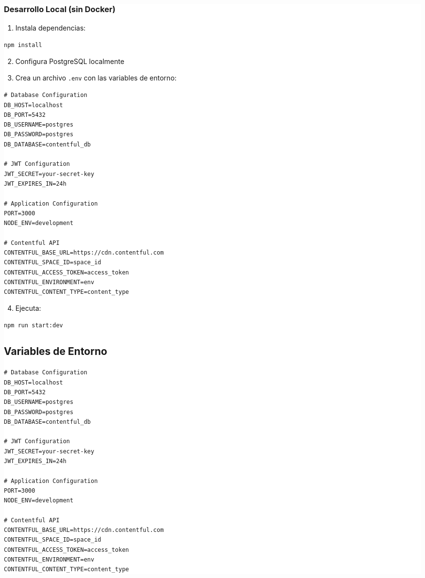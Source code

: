 ### Desarrollo Local (sin Docker)

1. Instala dependencias:

```bash
npm install
```

2. Configura PostgreSQL localmente

3. Crea un archivo `.env` con las variables de entorno:

```env
# Database Configuration
DB_HOST=localhost
DB_PORT=5432
DB_USERNAME=postgres
DB_PASSWORD=postgres
DB_DATABASE=contentful_db

# JWT Configuration
JWT_SECRET=your-secret-key
JWT_EXPIRES_IN=24h

# Application Configuration
PORT=3000
NODE_ENV=development

# Contentful API
CONTENTFUL_BASE_URL=https://cdn.contentful.com
CONTENTFUL_SPACE_ID=space_id
CONTENTFUL_ACCESS_TOKEN=access_token
CONTENTFUL_ENVIRONMENT=env
CONTENTFUL_CONTENT_TYPE=content_type
```

4. Ejecuta:

```bash
npm run start:dev
```

## Variables de Entorno

```env
# Database Configuration
DB_HOST=localhost
DB_PORT=5432
DB_USERNAME=postgres
DB_PASSWORD=postgres
DB_DATABASE=contentful_db

# JWT Configuration
JWT_SECRET=your-secret-key
JWT_EXPIRES_IN=24h

# Application Configuration
PORT=3000
NODE_ENV=development

# Contentful API
CONTENTFUL_BASE_URL=https://cdn.contentful.com
CONTENTFUL_SPACE_ID=space_id
CONTENTFUL_ACCESS_TOKEN=access_token
CONTENTFUL_ENVIRONMENT=env
CONTENTFUL_CONTENT_TYPE=content_type
```
